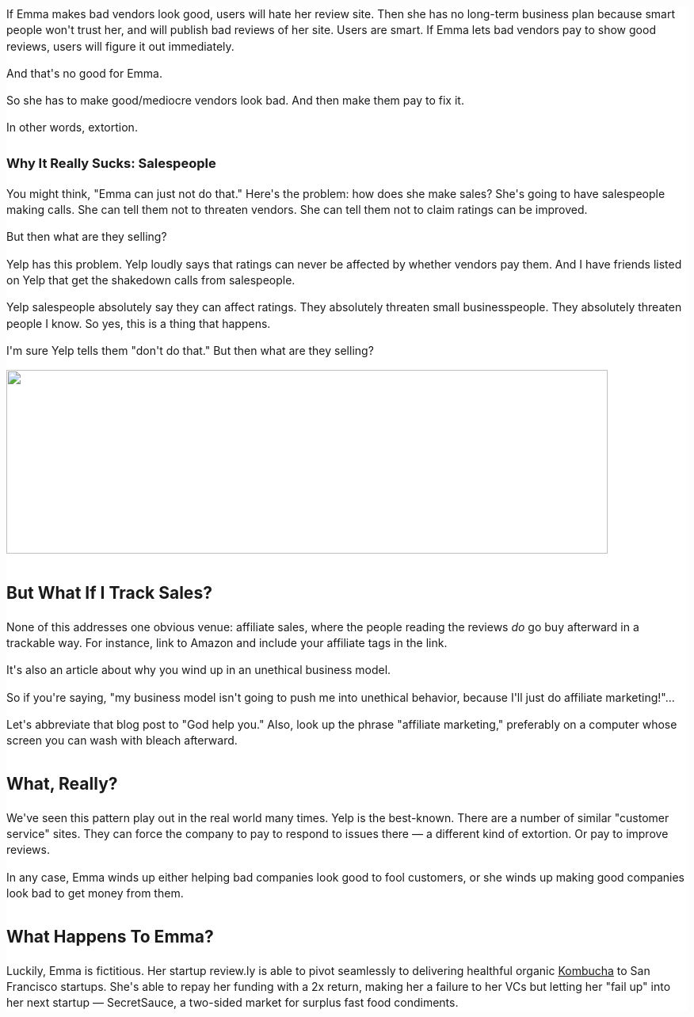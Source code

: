 If Emma makes bad vendors look good, users will hate her review site. Then she has no long-term business plan because smart people won't trust her, and will publish bad reviews of her site. Users are smart. If Emma lets bad vendors pay to show good reviews, users will figure it out immediately.

And that's no good for Emma.

So she has to make good/mediocre vendors look bad. And then make them pay to fix it.

In other words, extortion.

### Why It Really Sucks: Salespeople

You might think, "Emma can just not do that." Here's the problem: how does she make sales? She's going to have salespeople making calls. She can tell them not to threaten vendors. She can tell them not to claim ratings can be improved.

But then what are they selling?

Yelp has this problem. Yelp loudly says that ratings can never be affected by whether vendors pay them. And I have friends listed on Yelp that get the shakedown calls from salespeople.

Yelp salespeople absolutely say they can affect ratings. They absolutely threaten small businesspeople. They absolutely threaten people I know. So yes, this is a thing that happens.

I'm sure Yelp tells them "don't do that." But then what are they selling?

<img src="http://assets.amuniversal.com/fc645f009df1012f2fe500163e41dd5b" width="759" height="232"> </img>

## But What If I Track Sales?

None of this addresses one obvious venue: affiliate sales, where the people reading the reviews <i>do</i> go buy afterward in a trackable way. For instance, link to Amazon and include your affiliate tags in the link.

It's also an article about why you wind up in an unethical business model.

So if you're saying, "my business model isn't going to push me into unethical behavior, because I'll just do affiliate marketing!"...

Let's abbreviate that blog post to "God help you." Also, look up the phrase "affiliate marketing," preferably on a computer whose screen you can wash with bleach afterward.

## What, Really?

We've seen this pattern play out in the real world many times. Yelp is the best-known. There are a number of similar "customer service" sites. They can force the company to pay to respond to issues there &mdash; a different kind of extortion. Or pay to improve reviews.

In any case, Emma winds up either helping bad companies look good to fool customers, or she winds up making good companies look bad to get money from them.

## What Happens To Emma?

Luckily, Emma is fictitious. Her startup review.ly is able to pivot seamlessly to delivering healthful organic <a href="http://en.wikipedia.org/wiki/Kombucha">Kombucha</a> to San Francisco startups. She's able to repay her funding with a 2x return, making her a failure to her VCs but letting her "fail up" into her next startup &mdash; SecretSauce, a two-sided market for surplus fast food condiments.
